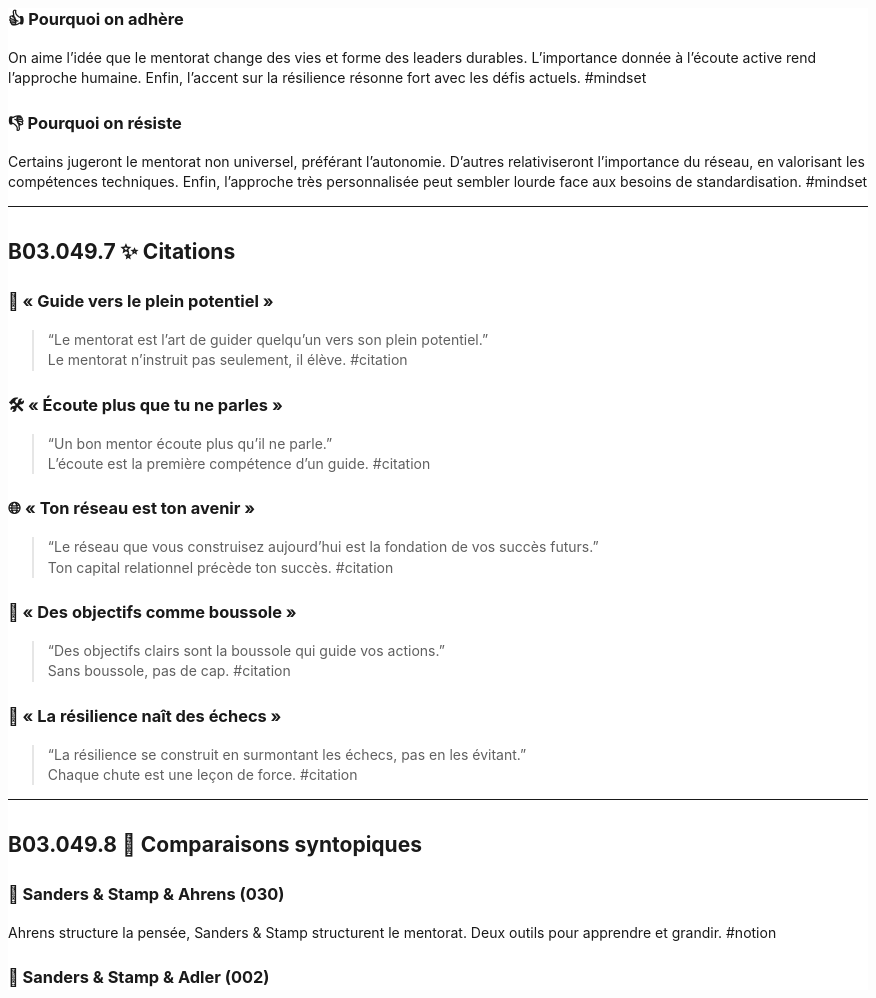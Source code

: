 ### 👍 Pourquoi on adhère

On aime l’idée que le mentorat change des vies et forme des leaders durables. L’importance donnée à l’écoute active rend l’approche humaine. Enfin, l’accent sur la résilience résonne fort avec les défis actuels. #mindset

### 👎 Pourquoi on résiste

Certains jugeront le mentorat non universel, préférant l’autonomie. D’autres relativiseront l’importance du réseau, en valorisant les compétences techniques. Enfin, l’approche très personnalisée peut sembler lourde face aux besoins de standardisation. #mindset

___

## B03.049.7 ✨ Citations

### 🌱 « Guide vers le plein potentiel »

> “Le mentorat est l’art de guider quelqu’un vers son plein potentiel.”  
> Le mentorat n’instruit pas seulement, il élève. #citation

### 🛠 « Écoute plus que tu ne parles »

> “Un bon mentor écoute plus qu’il ne parle.”  
> L’écoute est la première compétence d’un guide. #citation

### 🌐 « Ton réseau est ton avenir »

> “Le réseau que vous construisez aujourd’hui est la fondation de vos succès futurs.”  
> Ton capital relationnel précède ton succès. #citation

### 🎯 « Des objectifs comme boussole »

> “Des objectifs clairs sont la boussole qui guide vos actions.”  
> Sans boussole, pas de cap. #citation

### 💪 « La résilience naît des échecs »

> “La résilience se construit en surmontant les échecs, pas en les évitant.”  
> Chaque chute est une leçon de force. #citation

___

## B03.049.8 🔗 Comparaisons syntopiques

### 🌱 Sanders & Stamp & Ahrens (030)

Ahrens structure la pensée, Sanders & Stamp structurent le mentorat. Deux outils pour apprendre et grandir. #notion

### 📖 Sanders & Stamp & Adler (002)
